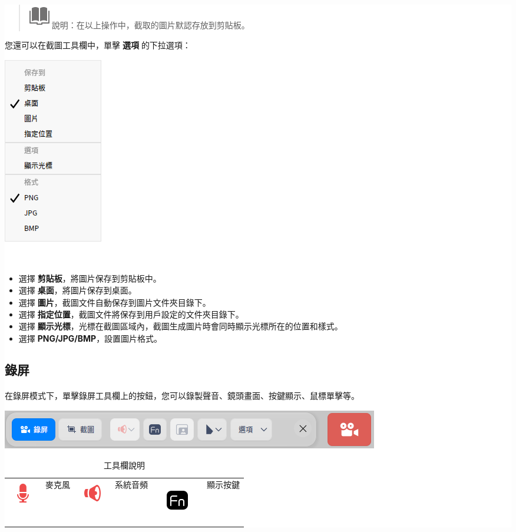    > ![notes](../common/notes.svg)說明：在以上操作中，截取的圖片默認存放到剪貼板。

您還可以在截圖工具欄中，單擊 **選項** 的下拉選項：


![0|option](fig/option.png)

&nbsp;&nbsp;&nbsp;&nbsp;&nbsp;&nbsp;&nbsp;&nbsp;&nbsp;&nbsp;&nbsp;&nbsp;&nbsp;

- 選擇 **剪貼板**，將圖片保存到剪貼板中。
- 選擇 **桌面**，將圖片保存到桌面。
- 選擇 **圖片**，截圖文件自動保存到圖片文件夾目錄下。
- 選擇 **指定位置**，截圖文件將保存到用戶設定的文件夾目錄下。
- 選擇 **顯示光標**，光標在截圖區域內，截圖生成圖片時會同時顯示光標所在的位置和樣式。
- 選擇 **PNG/JPG/BMP**，設置圖片格式。



## 錄屏

在錄屏模式下，單擊錄屏工具欄上的按鈕，您可以錄製聲音、鏡頭畫面、按鍵顯示、鼠標單擊等。

![0|工具欄](fig/recorder_bar.png)

<table class="block1">
    <caption>工具欄說明</caption>
    <tbody>
        <tr>
            <td><img src="../common/microphone_normal.svg" alt="錄製聲音" class="inline" /></td>
            <td>麥克風</td>
            <td><img src="../common/audio_frequency_normal.svg" alt="錄製聲音" class="inline" /></td>
            <td>系統音頻</td>
            <td><img src="../common/key_normal.svg" alt="按鍵" class="inline" /></td>
            <td>顯示按鍵</td>